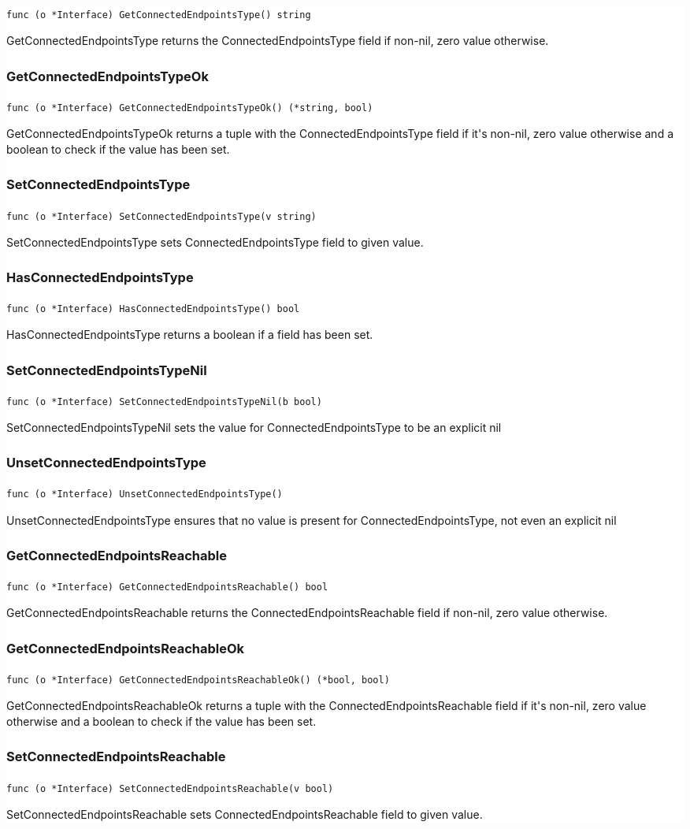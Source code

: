 `func (o *Interface) GetConnectedEndpointsType() string`

GetConnectedEndpointsType returns the ConnectedEndpointsType field if non-nil, zero value otherwise.

### GetConnectedEndpointsTypeOk

`func (o *Interface) GetConnectedEndpointsTypeOk() (*string, bool)`

GetConnectedEndpointsTypeOk returns a tuple with the ConnectedEndpointsType field if it's non-nil, zero value otherwise
and a boolean to check if the value has been set.

### SetConnectedEndpointsType

`func (o *Interface) SetConnectedEndpointsType(v string)`

SetConnectedEndpointsType sets ConnectedEndpointsType field to given value.

### HasConnectedEndpointsType

`func (o *Interface) HasConnectedEndpointsType() bool`

HasConnectedEndpointsType returns a boolean if a field has been set.

### SetConnectedEndpointsTypeNil

`func (o *Interface) SetConnectedEndpointsTypeNil(b bool)`

 SetConnectedEndpointsTypeNil sets the value for ConnectedEndpointsType to be an explicit nil

### UnsetConnectedEndpointsType
`func (o *Interface) UnsetConnectedEndpointsType()`

UnsetConnectedEndpointsType ensures that no value is present for ConnectedEndpointsType, not even an explicit nil
### GetConnectedEndpointsReachable

`func (o *Interface) GetConnectedEndpointsReachable() bool`

GetConnectedEndpointsReachable returns the ConnectedEndpointsReachable field if non-nil, zero value otherwise.

### GetConnectedEndpointsReachableOk

`func (o *Interface) GetConnectedEndpointsReachableOk() (*bool, bool)`

GetConnectedEndpointsReachableOk returns a tuple with the ConnectedEndpointsReachable field if it's non-nil, zero value otherwise
and a boolean to check if the value has been set.

### SetConnectedEndpointsReachable

`func (o *Interface) SetConnectedEndpointsReachable(v bool)`

SetConnectedEndpointsReachable sets ConnectedEndpointsReachable field to given value.
